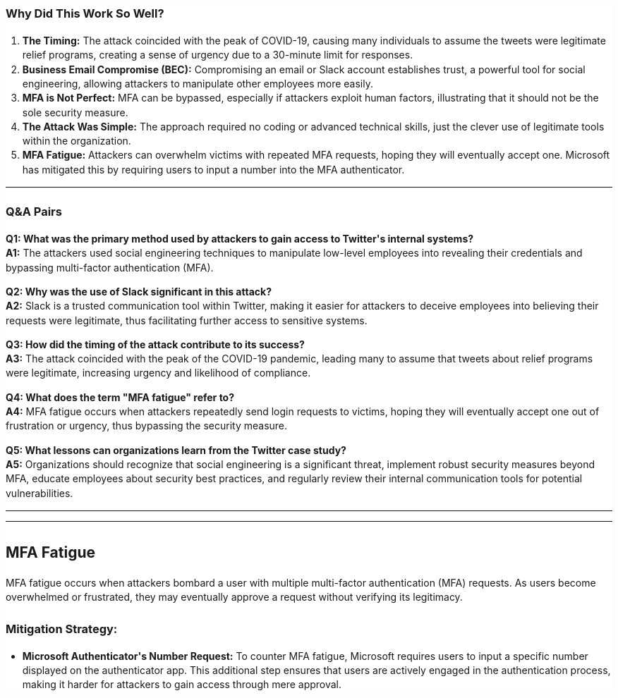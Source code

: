 ### Why Did This Work So Well?

1. **The Timing:** The attack coincided with the peak of COVID-19, causing many individuals to assume the tweets were legitimate relief programs, creating a sense of urgency due to a 30-minute limit for responses.
2. **Business Email Compromise (BEC):** Compromising an email or Slack account establishes trust, a powerful tool for social engineering, allowing attackers to manipulate other employees more easily.
3. **MFA is Not Perfect:** MFA can be bypassed, especially if attackers exploit human factors, illustrating that it should not be the sole security measure.
4. **The Attack Was Simple:** The approach required no coding or advanced technical skills, just the clever use of legitimate tools within the organization.
5. **MFA Fatigue:** Attackers can overwhelm victims with repeated MFA requests, hoping they will eventually accept one. Microsoft has mitigated this by requiring users to input a number into the MFA authenticator.

---

### Q&A Pairs

**Q1: What was the primary method used by attackers to gain access to Twitter's internal systems?**  
**A1:** The attackers used social engineering techniques to manipulate low-level employees into revealing their credentials and bypassing multi-factor authentication (MFA).

**Q2: Why was the use of Slack significant in this attack?**  
**A2:** Slack is a trusted communication tool within Twitter, making it easier for attackers to deceive employees into believing their requests were legitimate, thus facilitating further access to sensitive systems.

**Q3: How did the timing of the attack contribute to its success?**  
**A3:** The attack coincided with the peak of the COVID-19 pandemic, leading many to assume that tweets about relief programs were legitimate, increasing urgency and likelihood of compliance.

**Q4: What does the term "MFA fatigue" refer to?**  
**A4:** MFA fatigue occurs when attackers repeatedly send login requests to victims, hoping they will eventually accept one out of frustration or urgency, thus bypassing the security measure.

**Q5: What lessons can organizations learn from the Twitter case study?**  
**A5:** Organizations should recognize that social engineering is a significant threat, implement robust security measures beyond MFA, educate employees about security best practices, and regularly review their internal communication tools for potential vulnerabilities.


------------
----------

## MFA Fatigue

MFA fatigue occurs when attackers bombard a user with multiple multi-factor authentication (MFA) requests. As users become overwhelmed or frustrated, they may eventually approve a request without verifying its legitimacy.

### Mitigation Strategy:

- **Microsoft Authenticator's Number Request:** To counter MFA fatigue, Microsoft requires users to input a specific number displayed on the authenticator app. This additional step ensures that users are actively engaged in the authentication process, making it harder for attackers to gain access through mere approval.
